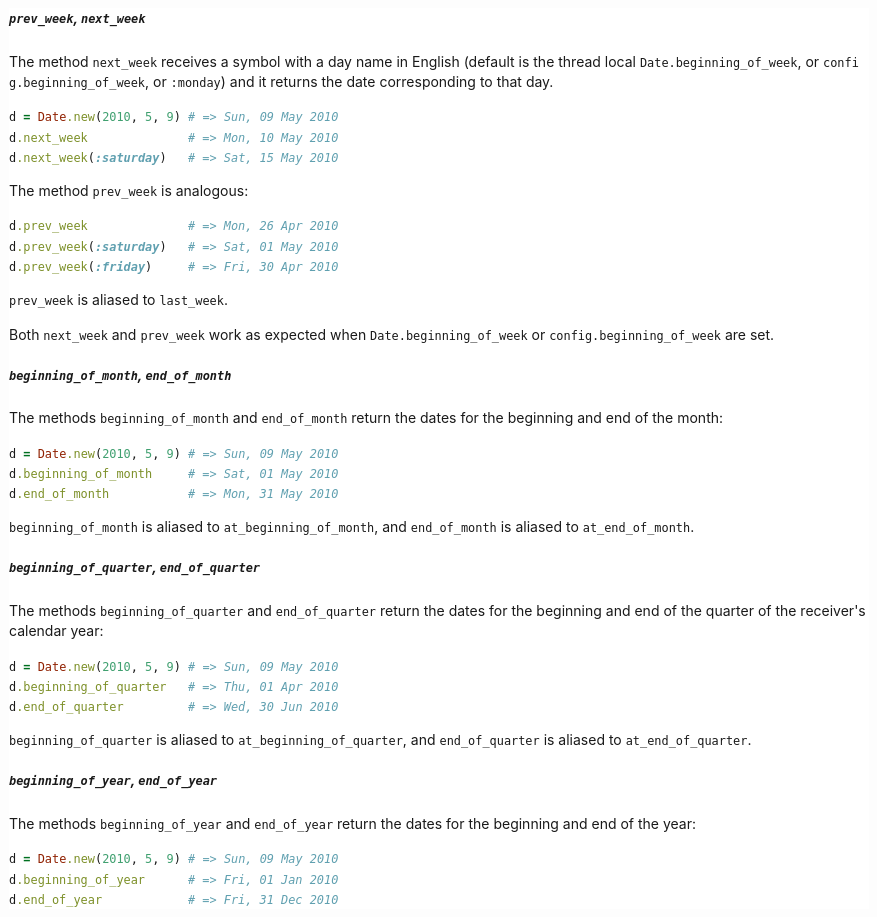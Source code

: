 ##### `prev_week`, `next_week`

The method `next_week` receives a symbol with a day name in English (default is the thread local `Date.beginning_of_week`, or `config.beginning_of_week`, or `:monday`) and it returns the date corresponding to that day.

```ruby
d = Date.new(2010, 5, 9) # => Sun, 09 May 2010
d.next_week              # => Mon, 10 May 2010
d.next_week(:saturday)   # => Sat, 15 May 2010
```

The method `prev_week` is analogous:

```ruby
d.prev_week              # => Mon, 26 Apr 2010
d.prev_week(:saturday)   # => Sat, 01 May 2010
d.prev_week(:friday)     # => Fri, 30 Apr 2010
```

`prev_week` is aliased to `last_week`.

Both `next_week` and `prev_week` work as expected when `Date.beginning_of_week` or `config.beginning_of_week` are set.

##### `beginning_of_month`, `end_of_month`

The methods `beginning_of_month` and `end_of_month` return the dates for the beginning and end of the month:

```ruby
d = Date.new(2010, 5, 9) # => Sun, 09 May 2010
d.beginning_of_month     # => Sat, 01 May 2010
d.end_of_month           # => Mon, 31 May 2010
```

`beginning_of_month` is aliased to `at_beginning_of_month`, and `end_of_month` is aliased to `at_end_of_month`.

##### `beginning_of_quarter`, `end_of_quarter`

The methods `beginning_of_quarter` and `end_of_quarter` return the dates for the beginning and end of the quarter of the receiver's calendar year:

```ruby
d = Date.new(2010, 5, 9) # => Sun, 09 May 2010
d.beginning_of_quarter   # => Thu, 01 Apr 2010
d.end_of_quarter         # => Wed, 30 Jun 2010
```

`beginning_of_quarter` is aliased to `at_beginning_of_quarter`, and `end_of_quarter` is aliased to `at_end_of_quarter`.

##### `beginning_of_year`, `end_of_year`

The methods `beginning_of_year` and `end_of_year` return the dates for the beginning and end of the year:

```ruby
d = Date.new(2010, 5, 9) # => Sun, 09 May 2010
d.beginning_of_year      # => Fri, 01 Jan 2010
d.end_of_year            # => Fri, 31 Dec 2010
```

